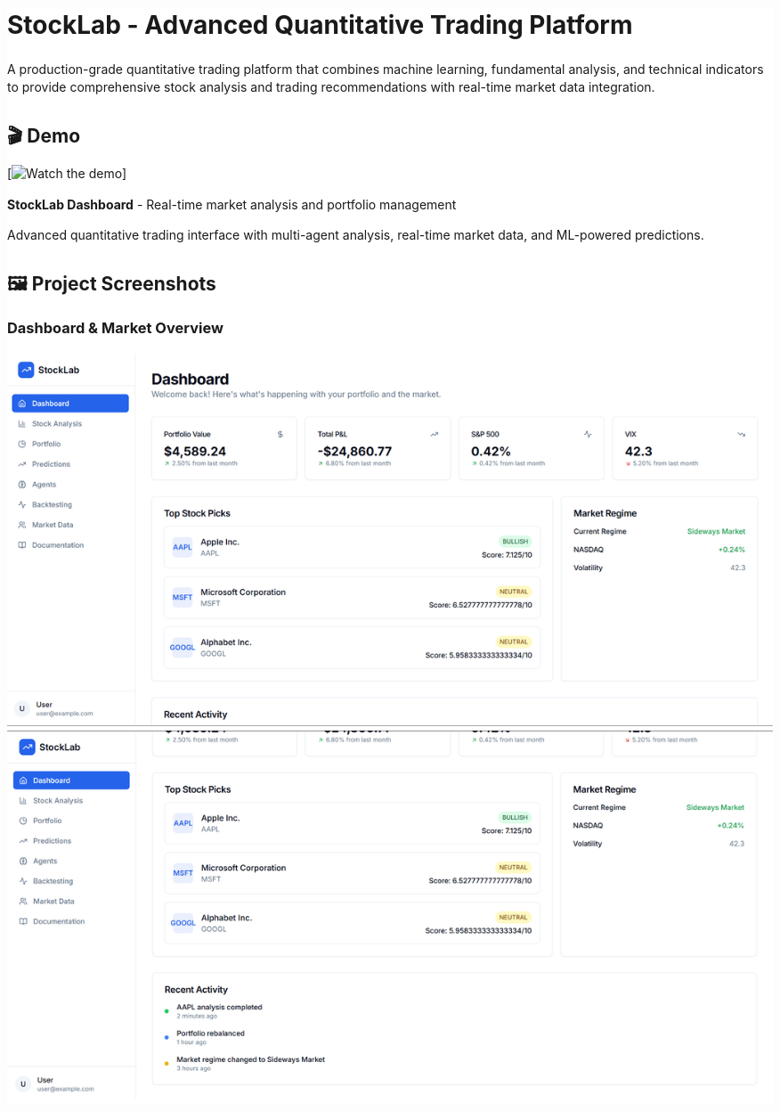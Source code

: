 # StockLab - Advanced Quantitative Trading Platform

A production-grade quantitative trading platform that combines machine learning, fundamental analysis, and technical indicators to provide comprehensive stock analysis and trading recommendations with real-time market data integration.

## 🎬 Demo
[![Watch the demo](https://youtu.be/zAKjyawAzFI)]

**StockLab Dashboard** - Real-time market analysis and portfolio management

Advanced quantitative trading interface with multi-agent analysis, real-time market data, and ML-powered predictions.

## 🖼️ Project Screenshots

### Dashboard & Market Overview
![Dashboard](images/dashboardimage.png)
![Dashboard](images/dashboardimage2.png)